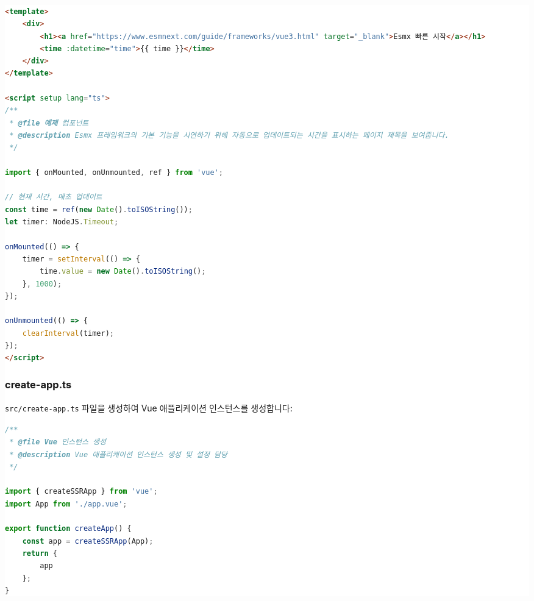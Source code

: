 ```html title="src/app.vue"
<template>
    <div>
        <h1><a href="https://www.esmnext.com/guide/frameworks/vue3.html" target="_blank">Esmx 빠른 시작</a></h1>
        <time :datetime="time">{{ time }}</time>
    </div>
</template>

<script setup lang="ts">
/**
 * @file 예제 컴포넌트
 * @description Esmx 프레임워크의 기본 기능을 시연하기 위해 자동으로 업데이트되는 시간을 표시하는 페이지 제목을 보여줍니다.
 */

import { onMounted, onUnmounted, ref } from 'vue';

// 현재 시간, 매초 업데이트
const time = ref(new Date().toISOString());
let timer: NodeJS.Timeout;

onMounted(() => {
    timer = setInterval(() => {
        time.value = new Date().toISOString();
    }, 1000);
});

onUnmounted(() => {
    clearInterval(timer);
});
</script>
```

### create-app.ts

`src/create-app.ts` 파일을 생성하여 Vue 애플리케이션 인스턴스를 생성합니다:

```ts title="src/create-app.ts"
/**
 * @file Vue 인스턴스 생성
 * @description Vue 애플리케이션 인스턴스 생성 및 설정 담당
 */

import { createSSRApp } from 'vue';
import App from './app.vue';

export function createApp() {
    const app = createSSRApp(App);
    return {
        app
    };
}
```
